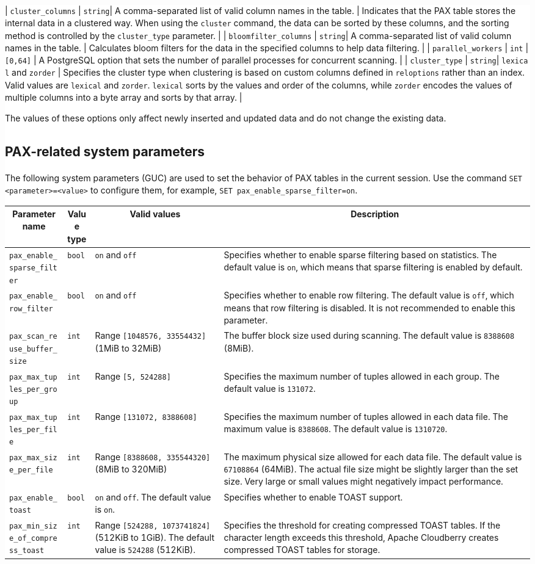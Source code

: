 | `cluster_columns`      | `string`| A comma-separated list of valid column names in the table. | Indicates that the PAX table stores the internal data in a clustered way. When using the `cluster` command, the data can be sorted by these columns, and the sorting method is controlled by the `cluster_type` parameter.                                                                                                                        |
| `bloomfilter_columns`  | `string`| A comma-separated list of valid column names in the table. | Calculates bloom filters for the data in the specified columns to help data filtering.                                                                                                                                                                                                                                                                        |
| `parallel_workers`     | `int`   | `[0,64]`                                             | A PostgreSQL option that sets the number of parallel processes for concurrent scanning.                                                                                                                                                                                                                                                                       |
| `cluster_type`         | `string`| `lexical` and `zorder`                              | Specifies the cluster type when clustering is based on custom columns defined in `reloptions` rather than an index. Valid values are `lexical` and `zorder`. `lexical` sorts by the values and order of the columns, while `zorder` encodes the values of multiple columns into a byte array and sorts by that array.                                    |


The values of these options only affect newly inserted and updated data and do not change the existing data.

## PAX-related system parameters

The following system parameters (GUC) are used to set the behavior of PAX tables in the current session. Use the command `SET <parameter>=<value>` to configure them, for example, `SET pax_enable_sparse_filter=on`.

| Parameter name                       | Value type | Valid values                                                                             | Description                                                                                                                                                                                                                     |
|--------------------------------------|------------|------------------------------------------------------------------------------------------|---------------------------------------------------------------------------------------------------------------------------------------------------------------------------------------------------------------------------------|
| `pax_enable_sparse_filter`           | `bool`     | `on` and `off`                                                                           | Specifies whether to enable sparse filtering based on statistics. The default value is `on`, which means that sparse filtering is enabled by default.                                                                           |
| `pax_enable_row_filter`              | `bool`     | `on` and `off`                                                                           | Specifies whether to enable row filtering. The default value is `off`, which means that row filtering is disabled. It is not recommended to enable this parameter.                                                              |
| `pax_scan_reuse_buffer_size`         | `int`      | Range `[1048576, 33554432]` (1MiB to 32MiB)                                              | The buffer block size used during scanning. The default value is `8388608` (8MiB).                                                                                                                                              |
| `pax_max_tuples_per_group`           | `int`      | Range `[5, 524288]`                                                                      | Specifies the maximum number of tuples allowed in each group. The default value is `131072`.                                                                                                                                    |
| `pax_max_tuples_per_file`            | `int`      | Range `[131072, 8388608]`                                                                | Specifies the maximum number of tuples allowed in each data file. The maximum value is `8388608`. The default value is `1310720`.                                                                                               |
| `pax_max_size_per_file`              | `int`      | Range `[8388608, 335544320]` (8MiB to 320MiB)                                            | The maximum physical size allowed for each data file. The default value is `67108864` (64MiB). The actual file size might be slightly larger than the set size. Very large or small values might negatively impact performance. |
| `pax_enable_toast`                   | `bool`     | `on` and `off`. The default value is `on`.                                               | Specifies whether to enable TOAST support.                                                                                                                                                                                      |
| `pax_min_size_of_compress_toast`     | `int`      | Range `[524288, 1073741824]` (512KiB to 1GiB). The default value is `524288` (512KiB).   | Specifies the threshold for creating compressed TOAST tables. If the character length exceeds this threshold, Apache Cloudberry creates compressed TOAST tables for storage.                                                    |